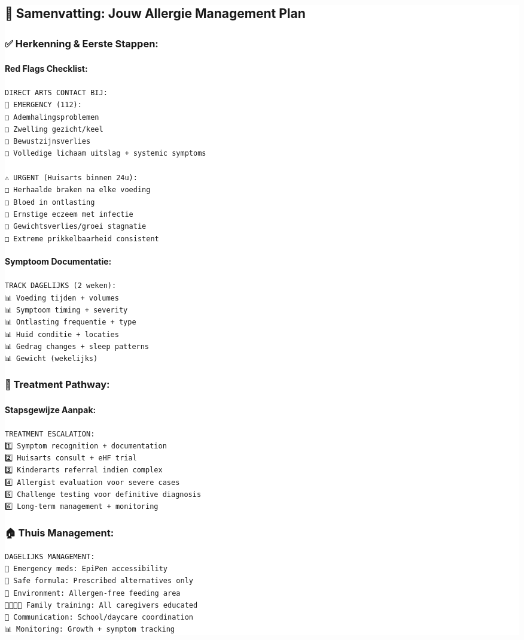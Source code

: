 
## 🎯 **Samenvatting: Jouw Allergie Management Plan**

### **✅ Herkenning & Eerste Stappen:**

#### **Red Flags Checklist:**
```
DIRECT ARTS CONTACT BIJ:
🚨 EMERGENCY (112):
□ Ademhalingsproblemen
□ Zwelling gezicht/keel
□ Bewustzijnsverlies
□ Volledige lichaam uitslag + systemic symptoms

⚠️ URGENT (Huisarts binnen 24u):
□ Herhaalde braken na elke voeding
□ Bloed in ontlasting
□ Ernstige eczeem met infectie
□ Gewichtsverlies/groei stagnatie
□ Extreme prikkelbaarheid consistent
```

#### **Symptoom Documentatie:**
```
TRACK DAGELIJKS (2 weken):
📊 Voeding tijden + volumes
📊 Symptoom timing + severity  
📊 Ontlasting frequentie + type
📊 Huid conditie + locaties
📊 Gedrag changes + sleep patterns
📊 Gewicht (wekelijks)
```

### **🥛 Treatment Pathway:**

#### **Stapsgewijze Aanpak:**
```
TREATMENT ESCALATION:
1️⃣ Symptom recognition + documentation
2️⃣ Huisarts consult + eHF trial
3️⃣ Kinderarts referral indien complex
4️⃣ Allergist evaluation voor severe cases
5️⃣ Challenge testing voor definitive diagnosis
6️⃣ Long-term management + monitoring
```

### **🏠 Thuis Management:**
```
DAGELIJKS MANAGEMENT:
💊 Emergency meds: EpiPen accessibility
🥛 Safe formula: Prescribed alternatives only
🧼 Environment: Allergen-free feeding area
👨‍👩‍👧‍👦 Family training: All caregivers educated
📱 Communication: School/daycare coordination
📊 Monitoring: Growth + symptom tracking
```
